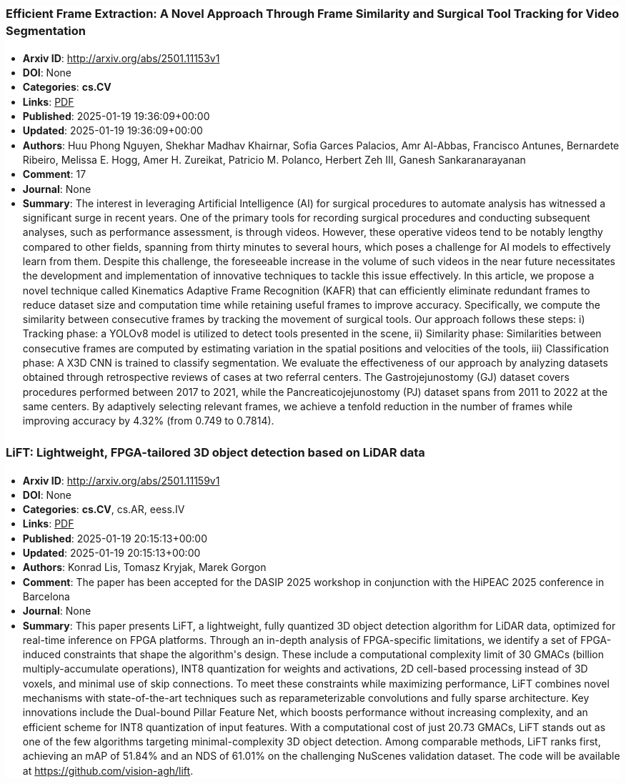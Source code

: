 

### Efficient Frame Extraction: A Novel Approach Through Frame Similarity and Surgical Tool Tracking for Video Segmentation
- **Arxiv ID**: http://arxiv.org/abs/2501.11153v1
- **DOI**: None
- **Categories**: **cs.CV**
- **Links**: [PDF](http://arxiv.org/pdf/2501.11153v1)
- **Published**: 2025-01-19 19:36:09+00:00
- **Updated**: 2025-01-19 19:36:09+00:00
- **Authors**: Huu Phong Nguyen, Shekhar Madhav Khairnar, Sofia Garces Palacios, Amr Al-Abbas, Francisco Antunes, Bernardete Ribeiro, Melissa E. Hogg, Amer H. Zureikat, Patricio M. Polanco, Herbert Zeh III, Ganesh Sankaranarayanan
- **Comment**: 17
- **Journal**: None
- **Summary**: The interest in leveraging Artificial Intelligence (AI) for surgical procedures to automate analysis has witnessed a significant surge in recent years. One of the primary tools for recording surgical procedures and conducting subsequent analyses, such as performance assessment, is through videos. However, these operative videos tend to be notably lengthy compared to other fields, spanning from thirty minutes to several hours, which poses a challenge for AI models to effectively learn from them. Despite this challenge, the foreseeable increase in the volume of such videos in the near future necessitates the development and implementation of innovative techniques to tackle this issue effectively. In this article, we propose a novel technique called Kinematics Adaptive Frame Recognition (KAFR) that can efficiently eliminate redundant frames to reduce dataset size and computation time while retaining useful frames to improve accuracy. Specifically, we compute the similarity between consecutive frames by tracking the movement of surgical tools. Our approach follows these steps: i) Tracking phase: a YOLOv8 model is utilized to detect tools presented in the scene, ii) Similarity phase: Similarities between consecutive frames are computed by estimating variation in the spatial positions and velocities of the tools, iii) Classification phase: A X3D CNN is trained to classify segmentation. We evaluate the effectiveness of our approach by analyzing datasets obtained through retrospective reviews of cases at two referral centers. The Gastrojejunostomy (GJ) dataset covers procedures performed between 2017 to 2021, while the Pancreaticojejunostomy (PJ) dataset spans from 2011 to 2022 at the same centers. By adaptively selecting relevant frames, we achieve a tenfold reduction in the number of frames while improving accuracy by 4.32% (from 0.749 to 0.7814).



### LiFT: Lightweight, FPGA-tailored 3D object detection based on LiDAR data
- **Arxiv ID**: http://arxiv.org/abs/2501.11159v1
- **DOI**: None
- **Categories**: **cs.CV**, cs.AR, eess.IV
- **Links**: [PDF](http://arxiv.org/pdf/2501.11159v1)
- **Published**: 2025-01-19 20:15:13+00:00
- **Updated**: 2025-01-19 20:15:13+00:00
- **Authors**: Konrad Lis, Tomasz Kryjak, Marek Gorgon
- **Comment**: The paper has been accepted for the DASIP 2025 workshop in
  conjunction with the HiPEAC 2025 conference in Barcelona
- **Journal**: None
- **Summary**: This paper presents LiFT, a lightweight, fully quantized 3D object detection algorithm for LiDAR data, optimized for real-time inference on FPGA platforms. Through an in-depth analysis of FPGA-specific limitations, we identify a set of FPGA-induced constraints that shape the algorithm's design. These include a computational complexity limit of 30 GMACs (billion multiply-accumulate operations), INT8 quantization for weights and activations, 2D cell-based processing instead of 3D voxels, and minimal use of skip connections. To meet these constraints while maximizing performance, LiFT combines novel mechanisms with state-of-the-art techniques such as reparameterizable convolutions and fully sparse architecture. Key innovations include the Dual-bound Pillar Feature Net, which boosts performance without increasing complexity, and an efficient scheme for INT8 quantization of input features. With a computational cost of just 20.73 GMACs, LiFT stands out as one of the few algorithms targeting minimal-complexity 3D object detection. Among comparable methods, LiFT ranks first, achieving an mAP of 51.84% and an NDS of 61.01% on the challenging NuScenes validation dataset. The code will be available at https://github.com/vision-agh/lift.
